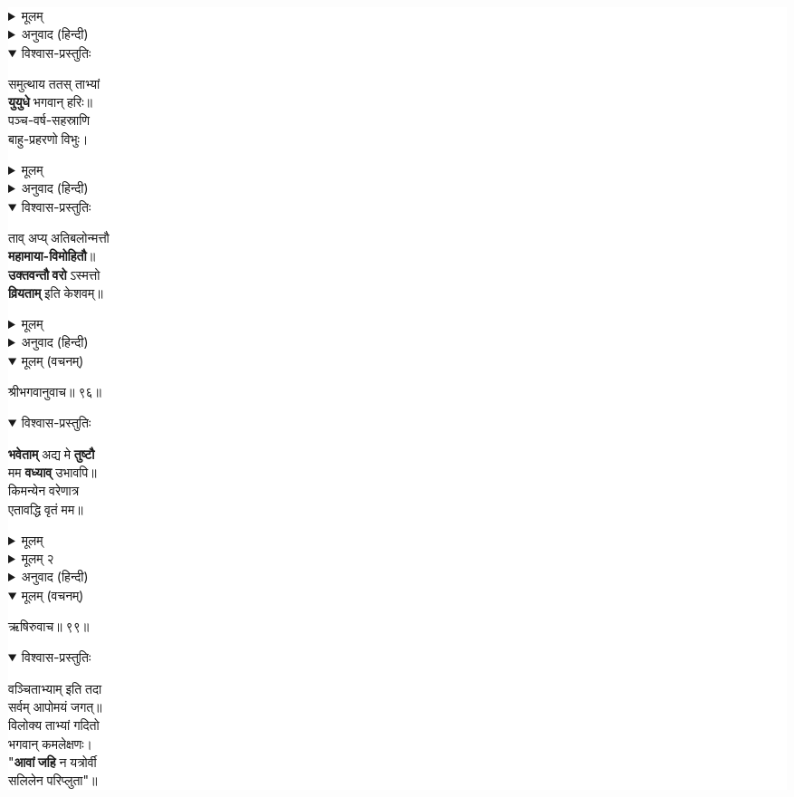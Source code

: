 <details><summary>मूलम्</summary></details>

<details><summary>अनुवाद (हिन्दी)</summary></details>

<details open><summary>विश्वास-प्रस्तुतिः</summary>

समुत्थाय ततस् ताभ्यां  
**युयुधे** भगवान् हरिः॥  
पञ्च-वर्ष-सहस्राणि  
बाहु-प्रहरणो विभुः।
</details>

<details><summary>मूलम्</summary></details>

<details><summary>अनुवाद (हिन्दी)</summary></details>

<details open><summary>विश्वास-प्रस्तुतिः</summary>

ताव् अप्य् अतिबलोन्मत्तौ  
**महामाया-विमोहितौ**॥  
**उक्तवन्तौ वरो** ऽस्मत्तो  
**व्रियताम्** इति केशवम्॥
</details>

<details><summary>मूलम्</summary></details>

<details><summary>अनुवाद (हिन्दी)</summary></details>


<details open><summary>मूलम् (वचनम्)</summary>

श्रीभगवानुवाच॥ ९६॥
</details>

<details open><summary>विश्वास-प्रस्तुतिः</summary>

**भवेताम्** अद्य मे **तुष्टौ**  
मम **वध्याव्** उभावपि॥  
किमन्येन वरेणात्र  
एतावद्धि वृतं मम॥
</details>

<details><summary>मूलम्</summary></details>

<details><summary>मूलम् २</summary></details>


<details><summary>अनुवाद (हिन्दी)</summary></details>

<details open><summary>मूलम् (वचनम्)</summary>

ऋषिरुवाच॥ ९९॥
</details>

<details open><summary>विश्वास-प्रस्तुतिः</summary>

वञ्चिताभ्याम् इति तदा  
सर्वम् आपोमयं जगत्॥  
विलोक्य ताभ्यां गदितो  
भगवान् कमलेक्षणः।  
"**आवां जहि** न यत्रोर्वी  
सलिलेन परिप्लुता"॥
</details>
